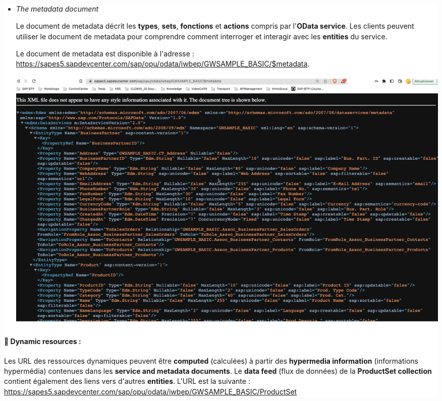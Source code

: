   - _The metadata document_

    Le document de metadata décrit les **types**, **sets**, **fonctions** et **actions** compris par l'**OData service**. Les clients peuvent utiliser le document de metadata pour comprendre comment interroger et interagir avec les **entities** du service.

    Le document de metadata est disponible à l'adresse : https://sapes5.sapdevcenter.com/sap/opu/odata/iwbep/GWSAMPLE_BASIC/$metadata.

    ![](./RESSOURCES/CLD900_20_U1L5_002_scr.png)

#### :small_red_triangle_down: **Dynamic resources** :

Les URL des ressources dynamiques peuvent être **computed** (calculées) à partir des **hypermedia information** (informations hypermédia) contenues dans les **service and metadata documents**. Le **data feed** (flux de données) de la **ProductSet collection** contient également des liens vers d'autres **entities**. L'URL est la suivante : https://sapes5.sapdevcenter.com/sap/opu/odata/iwbep/GWSAMPLE_BASIC/ProductSet
